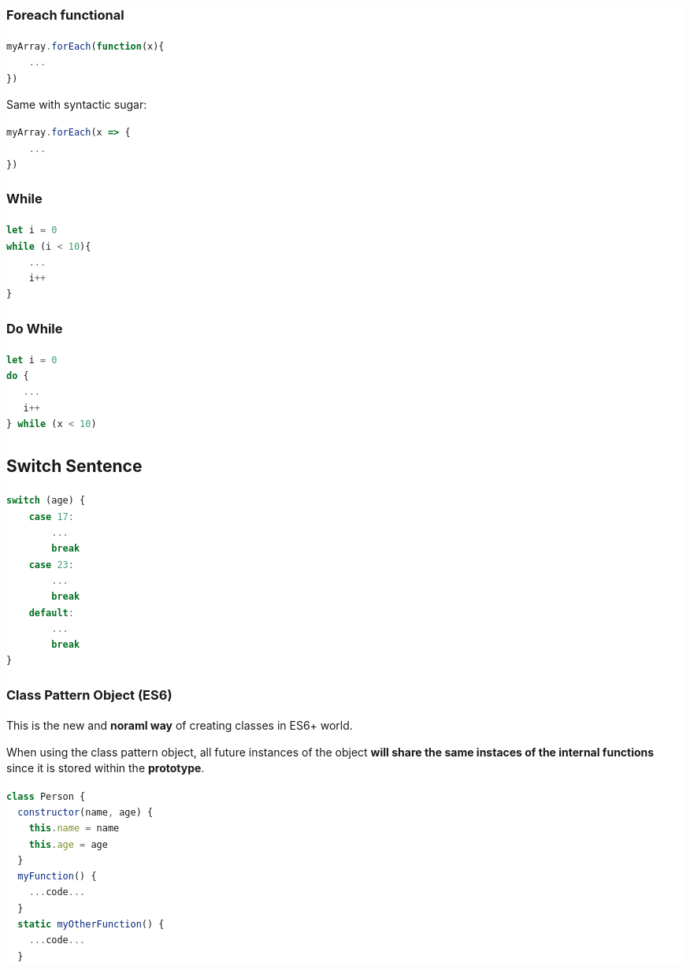 ### Foreach functional
```js
myArray.forEach(function(x){
    ...
})
```
Same with syntactic sugar:
```js
myArray.forEach(x => {
    ...
})
```

### While
```js
let i = 0
while (i < 10){
    ...
    i++
}
```

### Do While
```js
let i = 0
do {
   ...
   i++
} while (x < 10)
```


## Switch Sentence
```js
switch (age) {
    case 17:
        ...
        break
    case 23:
        ...
        break
    default:
        ...
        break
}
```


### Class Pattern Object (ES6)
This is the new and **noraml way** of creating classes in ES6+ world.

When using the class pattern object, all future instances of the object **will share the same instaces of the internal functions** since it is stored within the **prototype**.
```js
class Person {
  constructor(name, age) {
    this.name = name
    this.age = age
  }
  myFunction() {
    ...code...
  }
  static myOtherFunction() {
    ...code...
  }
```